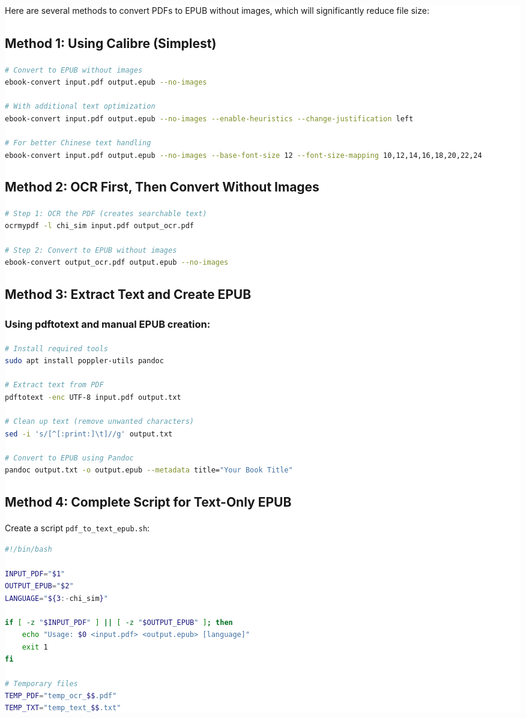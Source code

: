 Here are several methods to convert PDFs to EPUB without images, which will significantly reduce file size:

## Method 1: Using Calibre (Simplest)

```bash
# Convert to EPUB without images
ebook-convert input.pdf output.epub --no-images

# With additional text optimization
ebook-convert input.pdf output.epub --no-images --enable-heuristics --change-justification left

# For better Chinese text handling
ebook-convert input.pdf output.epub --no-images --base-font-size 12 --font-size-mapping 10,12,14,16,18,20,22,24
```

## Method 2: OCR First, Then Convert Without Images

```bash
# Step 1: OCR the PDF (creates searchable text)
ocrmypdf -l chi_sim input.pdf output_ocr.pdf

# Step 2: Convert to EPUB without images
ebook-convert output_ocr.pdf output.epub --no-images
```

## Method 3: Extract Text and Create EPUB

### Using pdftotext and manual EPUB creation:

```bash
# Install required tools
sudo apt install poppler-utils pandoc

# Extract text from PDF
pdftotext -enc UTF-8 input.pdf output.txt

# Clean up text (remove unwanted characters)
sed -i 's/[^[:print:]\t]//g' output.txt

# Convert to EPUB using Pandoc
pandoc output.txt -o output.epub --metadata title="Your Book Title"
```

## Method 4: Complete Script for Text-Only EPUB

Create a script `pdf_to_text_epub.sh`:

```bash
#!/bin/bash

INPUT_PDF="$1"
OUTPUT_EPUB="$2"
LANGUAGE="${3:-chi_sim}"

if [ -z "$INPUT_PDF" ] || [ -z "$OUTPUT_EPUB" ]; then
    echo "Usage: $0 <input.pdf> <output.epub> [language]"
    exit 1
fi

# Temporary files
TEMP_PDF="temp_ocr_$$.pdf"
TEMP_TXT="temp_text_$$.txt"
```